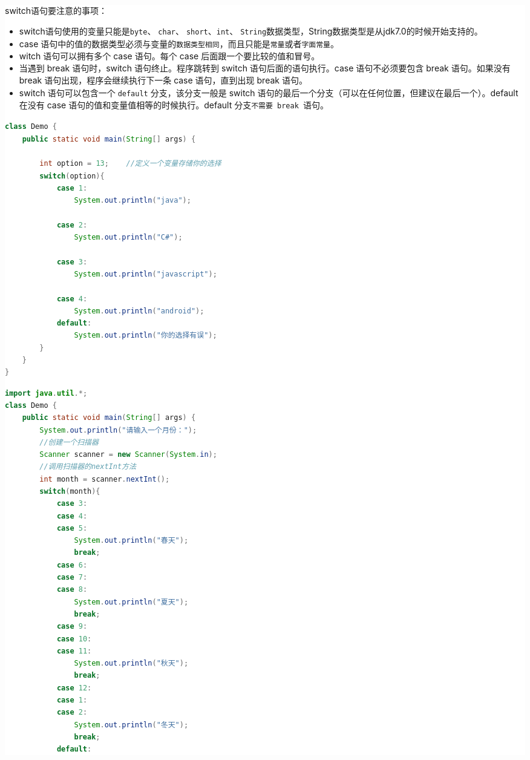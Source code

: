 switch语句要注意的事项：

+ switch语句使用的变量只能是`byte`、 `char`、 `short`、`int`、 `String`数据类型，String数据类型是从jdk7.0的时候开始支持的。
+ case 语句中的值的数据类型必须与变量的`数据类型相同`，而且只能是`常量`或者`字面常量`。
+ witch 语句可以拥有多个 case 语句。每个 case 后面跟一个要比较的值和冒号。
 + 当遇到 break 语句时，switch 语句终止。程序跳转到 switch 语句后面的语句执行。case 语句不必须要包含 break 语句。如果没有 break 语句出现，程序会继续执行下一条 case 语句，直到出现 break 语句。
 + switch 语句可以包含一个 `default` 分支，该分支一般是 switch 语句的最后一个分支（可以在任何位置，但建议在最后一个）。default 在没有 case 语句的值和变量值相等的时候执行。default 分支`不需要 break `语句。

```java
class Demo {
	public static void main(String[] args) {
       
		int option = 13;	//定义一个变量存储你的选择
		switch(option){
			case 1:
				System.out.println("java");
				
			case 2:
				System.out.println("C#");
				
			case 3:
				System.out.println("javascript");
				
			case 4:
				System.out.println("android");
			default:
				System.out.println("你的选择有误");
		}
    }
}
```

```java
import java.util.*;
class Demo {
	public static void main(String[] args) {
		System.out.println("请输入一个月份：");
		//创建一个扫描器
		Scanner scanner = new Scanner(System.in);
		//调用扫描器的nextInt方法
		int month = scanner.nextInt();
		switch(month){
			case 3:
			case 4:
			case 5:
				System.out.println("春天");
				break;
			case 6:
			case 7:
			case 8:
				System.out.println("夏天");
				break;
			case 9:
			case 10:
			case 11:
				System.out.println("秋天");
				break;
			case 12:
			case 1:
			case 2:
				System.out.println("冬天");
				break;
			default:
```